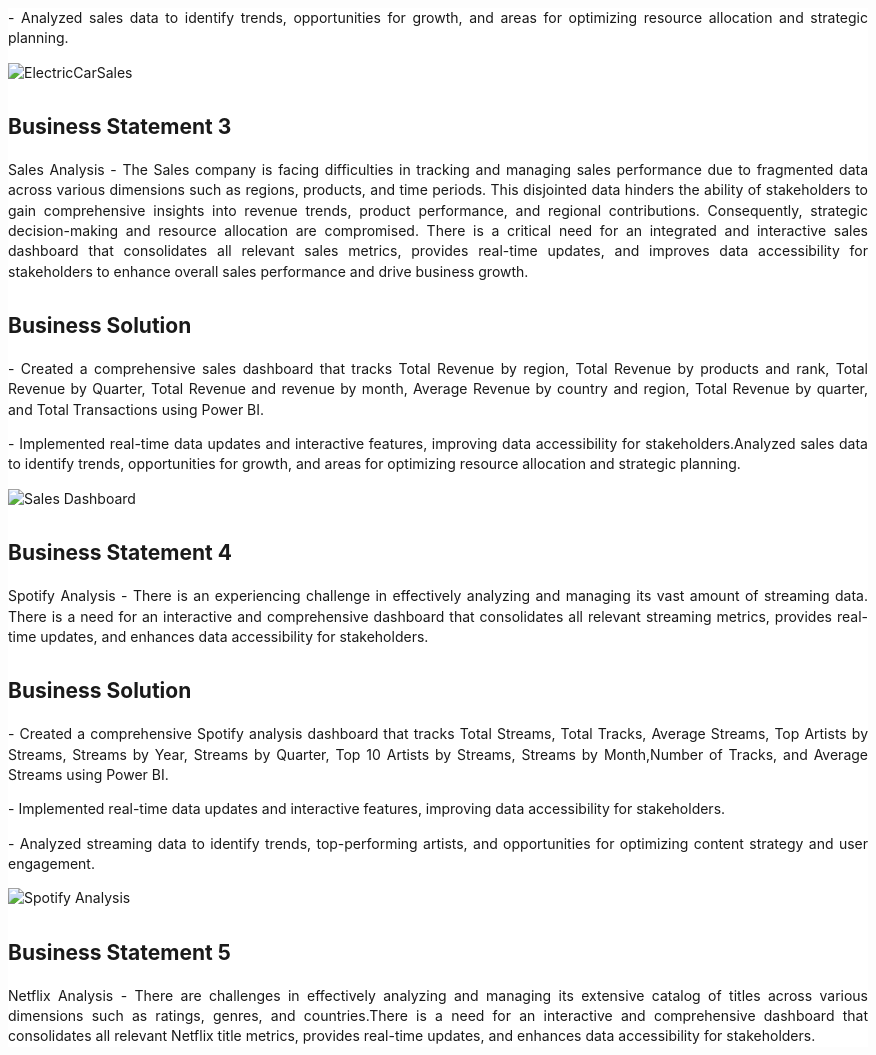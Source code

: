 <p align="justify">- Analyzed sales data to identify trends, opportunities for growth, and areas for
optimizing resource allocation and strategic planning.</p>

<img width="600" alt="ElectricCarSales" src="https://github.com/user-attachments/assets/687599b6-ca18-4eb4-868f-5b95731a88fd">

<h2 align="left">Business Statement 3</h2>

<p align="justify">Sales Analysis - The Sales company is facing difficulties in tracking and managing sales performance due to fragmented data across various dimensions such as regions, products, and time periods. This disjointed data hinders the ability of stakeholders to gain comprehensive insights into revenue trends, product performance, and regional contributions. Consequently, strategic decision-making and resource allocation are compromised. There is a critical need for an integrated and interactive sales dashboard that consolidates all relevant sales metrics, provides real-time updates, and improves data accessibility for stakeholders to enhance overall sales performance and drive business growth.</p>

<h2 align="left">Business Solution</h2>

<p align="justify">- Created a comprehensive sales dashboard that tracks Total Revenue by region, Total Revenue by products and rank, Total Revenue by Quarter, Total Revenue and revenue by month, Average Revenue by country and region, Total Revenue by quarter, and Total Transactions using Power BI.</p>

<p align="justify">- Implemented real-time data updates and interactive features, improving data accessibility for stakeholders.Analyzed sales data to identify trends, opportunities for growth, and areas for optimizing resource allocation and strategic planning.</p>

<img width="600" alt="Sales Dashboard" src="https://github.com/user-attachments/assets/d98ca118-da37-4a00-b5c5-d47f7fc6819d">

<h2 align="left">Business Statement 4</h2>

<p align="justify">Spotify Analysis - There is an experiencing challenge in effectively analyzing and managing its vast amount of streaming data. There is a need for an interactive and comprehensive dashboard that consolidates all relevant streaming metrics, provides real-time updates, and enhances data accessibility for stakeholders.</p>

<h2 align="left">Business Solution</h2>

<p align="justify"> - Created a comprehensive Spotify analysis dashboard that tracks Total Streams, Total Tracks, Average Streams, Top Artists by Streams, Streams by Year, Streams by Quarter, Top 10 Artists by Streams, Streams by Month,Number of Tracks, and Average Streams using Power BI.</p>

<p align="justify"> - Implemented real-time data updates and interactive features, improving data accessibility for stakeholders.</p>

<p align="justify"> - Analyzed streaming data to identify trends, top-performing artists, and opportunities for optimizing content strategy and user engagement.</p>

<img width="600" alt="Spotify Analysis" src="https://github.com/user-attachments/assets/86f9be5a-f376-480a-82eb-5e74c969a108">

<h2 align="left">Business Statement 5</h2>

<p align="justify">Netflix Analysis - There are challenges in effectively analyzing and managing its extensive catalog of titles across various dimensions such as ratings, genres, and countries.There is a need for an interactive and comprehensive dashboard that consolidates all relevant Netflix title metrics, provides real-time updates, and enhances data accessibility for stakeholders.</p>
